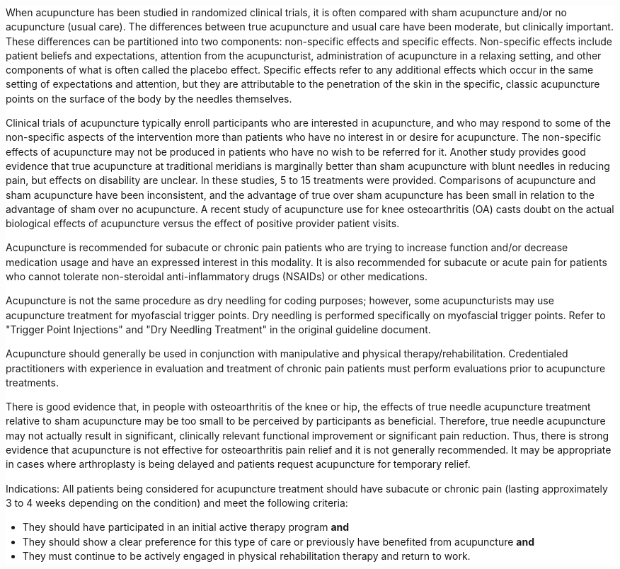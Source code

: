 
When acupuncture has been studied in randomized clinical trials, it is often compared with sham acupuncture and/or no acupuncture (usual care). The differences between true acupuncture and usual care have been moderate, but clinically important. These differences can be partitioned into two components: non-specific effects and specific effects. Non-specific effects include patient beliefs and expectations, attention from the acupuncturist, administration of acupuncture in a relaxing setting, and other components of what is often called the placebo effect. Specific effects refer to any additional effects which occur in the same setting of expectations and attention, but they are attributable to the penetration of the skin in the specific, classic acupuncture points on the surface of the body by the needles themselves. 


Clinical trials of acupuncture typically enroll participants who are interested in acupuncture, and who may respond to some of the non-specific aspects of the intervention more than patients who have no interest in or desire for acupuncture. The non-specific effects of acupuncture may not be produced in patients who have no wish to be referred for it. Another study provides good evidence that true acupuncture at traditional meridians is marginally better than sham acupuncture with blunt needles in reducing pain, but effects on disability are unclear. In these studies, 5 to 15 treatments were provided. Comparisons of acupuncture and sham acupuncture have been inconsistent, and the advantage of true over sham acupuncture has been small in relation to the advantage of sham over no acupuncture. A recent study of acupuncture use for knee osteoarthritis (OA) casts doubt on the actual biological effects of acupuncture versus the effect of positive provider patient visits. 


Acupuncture is recommended for subacute or chronic pain patients who are trying to increase function and/or decrease medication usage and have an expressed interest in this modality. It is also recommended for subacute or acute pain for patients who cannot tolerate non-steroidal anti-inflammatory drugs (NSAIDs) or other medications. 


Acupuncture is not the same procedure as dry needling for coding purposes; however, some acupuncturists may use acupuncture treatment for myofascial trigger points. Dry needling is performed specifically on myofascial trigger points. Refer to "Trigger Point Injections" and "Dry Needling Treatment" in the original guideline document. 


Acupuncture should generally be used in conjunction with manipulative and physical therapy/rehabilitation. Credentialed practitioners with experience in evaluation and treatment of chronic pain patients must perform evaluations prior to acupuncture treatments. 


There is good evidence that, in people with osteoarthritis of the knee or hip, the effects of true needle acupuncture treatment relative to sham acupuncture may be too small to be perceived by participants as beneficial. Therefore, true needle acupuncture may not actually result in significant, clinically relevant functional improvement or significant pain reduction. Thus, there is strong evidence that acupuncture is not effective for osteoarthritis pain relief and it is not generally recommended. It may be appropriate in cases where arthroplasty is being delayed and patients request acupuncture for temporary relief. 


Indications: All patients being considered for acupuncture treatment should have subacute or chronic pain (lasting approximately 3 to 4 weeks depending on the condition) and meet the following criteria: 


  * They should have participated in an initial active therapy program **and**
  * They should show a clear preference for this type of care or previously have benefited from acupuncture **and**
  * They must continue to be actively engaged in physical rehabilitation therapy and return to work. 
